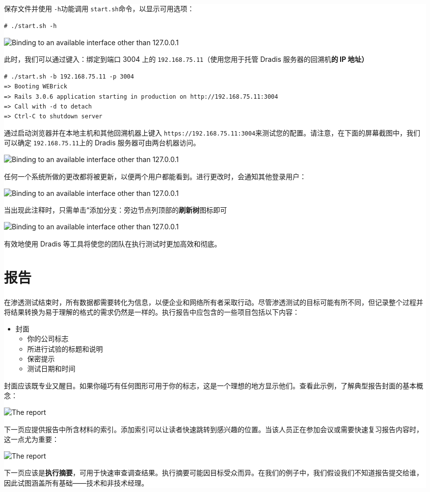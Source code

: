 保存文件并使用 `-h`功能调用 `start.sh`命令，以显示可用选项：

```
# ./start.sh -h 

```

![Binding to an available interface other than 127.0.0.1](graphics/7744OS_09_09.jpg)

此时，我们可以通过键入：绑定到端口 3004 上的 `192.168.75.11`（使用您用于托管 Dradis 服务器的回溯机**的 IP 地址）**

```
# ./start.sh -b 192.168.75.11 -p 3004 
=> Booting WEBrick
=> Rails 3.0.6 application starting in production on http://192.168.75.11:3004
=> Call with -d to detach
=> Ctrl-C to shutdown server

```

通过启动浏览器并在本地主机和其他回溯机器上键入 `https://192.168.75.11:3004`来测试您的配置。请注意，在下面的屏幕截图中，我们可以确定 `192.168.75.11`上的 Dradis 服务器可由两台机器访问。

![Binding to an available interface other than 127.0.0.1](graphics/7744OS_09_10.jpg)

任何一个系统所做的更改都将被更新，以便两个用户都能看到。进行更改时，会通知其他登录用户：

![Binding to an available interface other than 127.0.0.1](graphics/7744OS_09_11.jpg)

当出现此注释时，只需单击“添加分支：旁边节点列顶部的**刷新树**图标即可

![Binding to an available interface other than 127.0.0.1](graphics/7744OS_09_12.jpg)

有效地使用 Dradis 等工具将使您的团队在执行测试时更加高效和彻底。

# 报告

在渗透测试结束时，所有数据都需要转化为信息，以便企业和网络所有者采取行动。尽管渗透测试的目标可能有所不同，但记录整个过程并将结果转换为易于理解的格式的需求仍然是一样的。执行报告中应包含的一些项目包括以下内容：

*   封面
    *   你的公司标志
    *   所进行试验的标题和说明
    *   保密提示
    *   测试日期和时间

封面应该既专业又醒目。如果你碰巧有任何图形可用于你的标志，这是一个理想的地方显示他们。查看此示例，了解典型报告封面的基本概念：

![The report](graphics/7744OS_09_13.jpg)

下一页应提供报告中所含材料的索引。添加索引可以让读者快速跳转到感兴趣的位置。当该人员正在参加会议或需要快速复习报告内容时，这一点尤为重要：

![The report](graphics/7744OS_09_14.jpg)

下一页应该是**执行摘要**，可用于快速审查调查结果。执行摘要可能因目标受众而异。在我们的例子中，我们假设我们不知道报告提交给谁，因此试图涵盖所有基础——技术和非技术经理。
